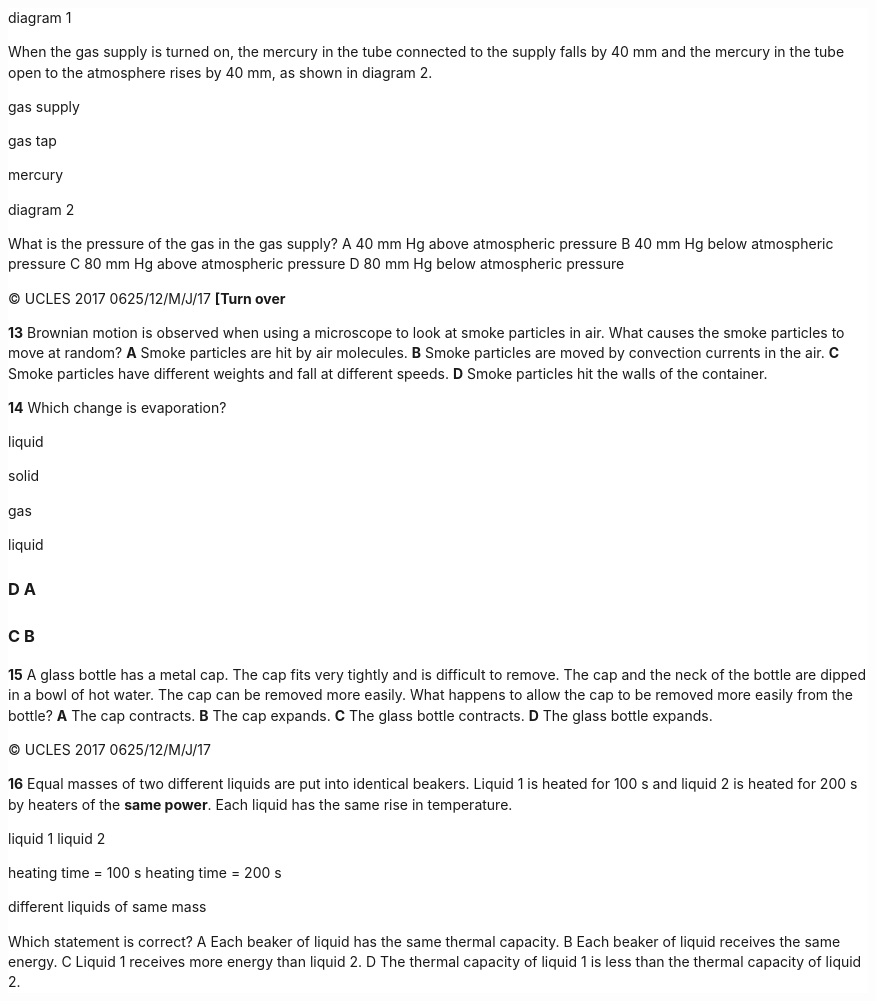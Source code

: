  diagram 1 

 When the gas supply is turned on, the mercury in the tube connected to the supply falls by 40 mm and the mercury in the tube open to the atmosphere rises by 40 mm, as shown in diagram 2. 

 gas supply 

 gas tap 

 mercury 

 diagram 2 

 What is the pressure of the gas in the gas supply? A 40 mm Hg above atmospheric pressure B 40 mm Hg below atmospheric pressure C 80 mm Hg above atmospheric pressure D 80 mm Hg below atmospheric pressure 


© UCLES 2017 0625/12/M/J/17 **[Turn over** 

**13** Brownian motion is observed when using a microscope to look at smoke particles in air. What causes the smoke particles to move at random? **A** Smoke particles are hit by air molecules. **B** Smoke particles are moved by convection currents in the air. **C** Smoke particles have different weights and fall at different speeds. **D** Smoke particles hit the walls of the container. 

**14** Which change is evaporation? 

 liquid 

 solid 

 gas 

 liquid 

### D A 

### C B 

**15** A glass bottle has a metal cap. The cap fits very tightly and is difficult to remove. The cap and the neck of the bottle are dipped in a bowl of hot water. The cap can be removed more easily. What happens to allow the cap to be removed more easily from the bottle? **A** The cap contracts. **B** The cap expands. **C** The glass bottle contracts. **D** The glass bottle expands. 


© UCLES 2017 0625/12/M/J/17 

**16** Equal masses of two different liquids are put into identical beakers. Liquid 1 is heated for 100 s and liquid 2 is heated for 200 s by heaters of the **same power**. Each liquid has the same rise in temperature. 

 liquid 1 liquid 2 

 heating time = 100 s heating time = 200 s 

 different liquids of same mass 

 Which statement is correct? A Each beaker of liquid has the same thermal capacity. B Each beaker of liquid receives the same energy. C Liquid 1 receives more energy than liquid 2. D The thermal capacity of liquid 1 is less than the thermal capacity of liquid 2. 

